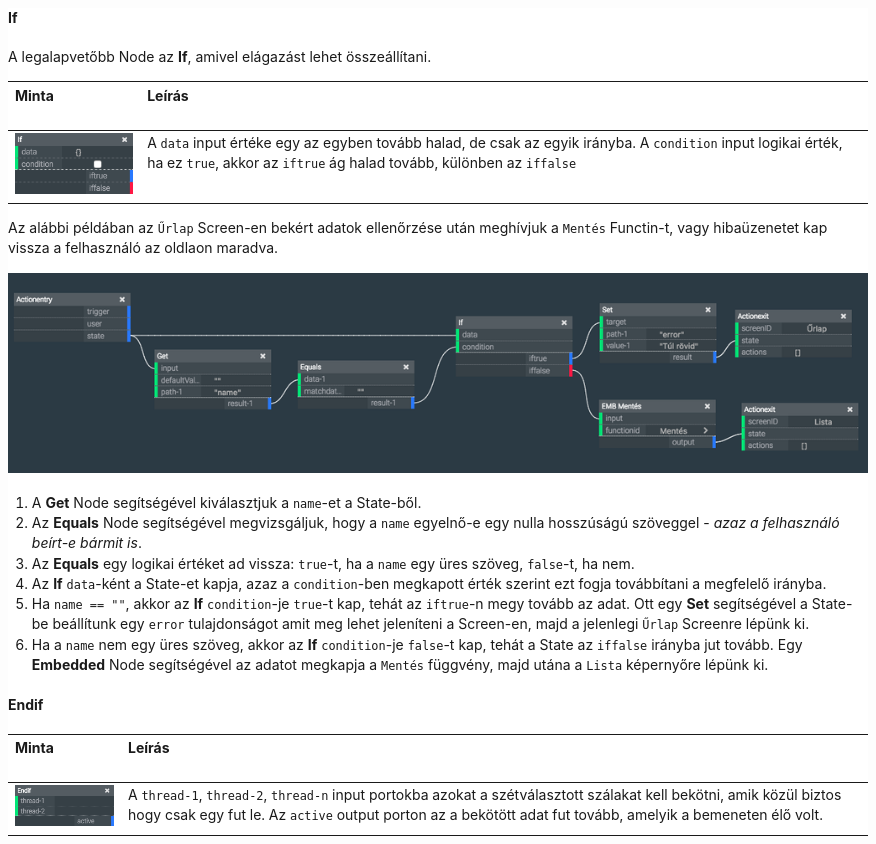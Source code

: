 #### If
A legalapvetőbb Node az **If**, amivel elágazást lehet összeállítani.

Minta&nbsp;&nbsp;&nbsp;&nbsp;&nbsp;&nbsp;&nbsp;&nbsp;&nbsp;&nbsp;&nbsp;&nbsp;&nbsp;&nbsp;&nbsp;&nbsp;&nbsp;&nbsp;&nbsp;&nbsp;&nbsp;&nbsp;&nbsp;&nbsp;&nbsp;&nbsp;&nbsp;&nbsp;&nbsp;&nbsp;&nbsp;&nbsp;&nbsp;&nbsp; | Leírás
:--- | :---
![If Node Example](../picutres/Elagazasok_If.png) | A `data` input értéke egy az egyben tovább halad, de csak az egyik irányba. A `condition` input logikai érték, ha ez `true`, akkor az `iftrue` ág halad tovább, különben az `iffalse`

Az alábbi példában az `Űrlap` Screen-en bekért adatok ellenőrzése után meghívjuk a `Mentés` Functin-t, vagy hibaüzenetet kap vissza a felhasználó az oldlaon maradva.

![Routing](../picutres/Elagazasok.png)
1. A **Get** Node segítségével kiválasztjuk a `name`-et a State-ből.
1. Az **Equals** Node segítségével megvizsgáljuk, hogy a `name` egyelnő-e egy nulla hosszúságú szöveggel - _azaz a felhasználó beírt-e bármit is_.
1. Az **Equals** egy logikai értéket ad vissza: `true`-t, ha a `name` egy üres szöveg, `false`-t, ha nem.
1. Az **If** `data`-ként a State-et kapja, azaz a `condition`-ben megkapott érték szerint ezt fogja továbbítani a megfelelő irányba.
  1. Ha `name == ""`, akkor az **If** `condition`-je `true`-t kap, tehát az `iftrue`-n megy tovább az adat. Ott egy **Set** segítségével a State-be beállítunk egy `error` tulajdonságot amit meg lehet jeleníteni a Screen-en, majd a jelenlegi `Űrlap` Screenre lépünk ki.
  1. Ha a `name` nem egy üres szöveg, akkor az **If** `condition`-je `false`-t kap, tehát a State az `iffalse` irányba jut tovább. Egy **Embedded** Node segítségével az adatot megkapja a `Mentés` függvény, majd utána a `Lista` képernyőre lépünk ki.

#### Endif

Minta&nbsp;&nbsp;&nbsp;&nbsp;&nbsp;&nbsp;&nbsp;&nbsp;&nbsp;&nbsp;&nbsp;&nbsp;&nbsp;&nbsp;&nbsp;&nbsp;&nbsp;&nbsp;&nbsp;&nbsp;&nbsp;&nbsp;&nbsp;&nbsp;&nbsp;&nbsp;&nbsp;&nbsp;&nbsp;&nbsp;&nbsp;&nbsp;&nbsp;&nbsp; | Leírás
:--- | :---
![If Node Example](../picutres/EndifNode.png) | A `thread-1`, `thread-2`, `thread-n` input portokba azokat a szétválasztott szálakat kell bekötni, amik közül biztos hogy csak egy fut le. Az `active` output porton az a bekötött adat fut tovább, amelyik a bemeneten élő volt.
